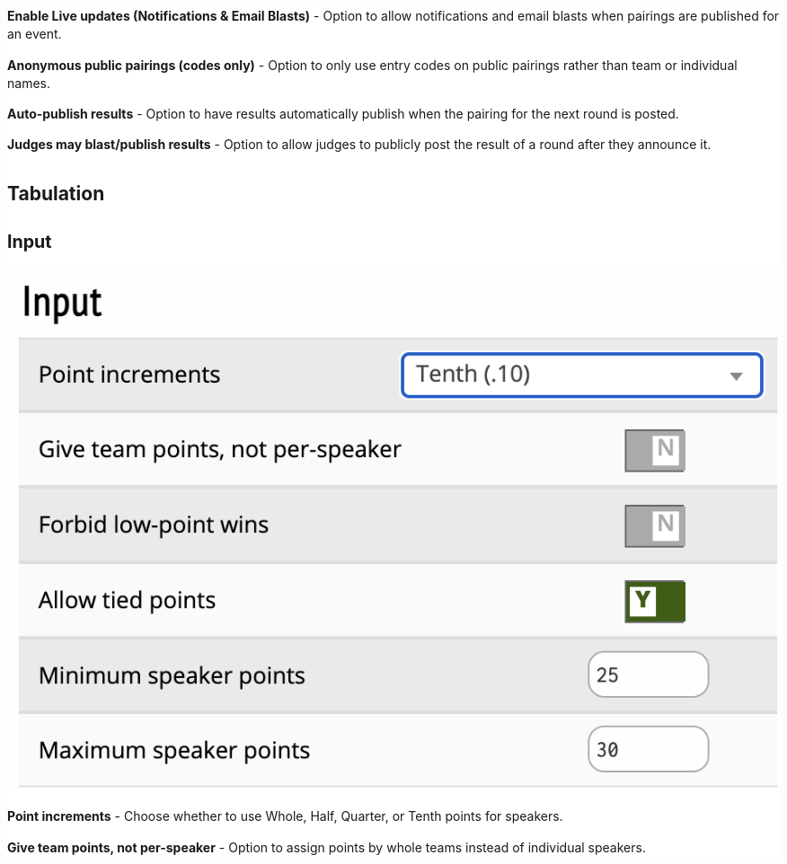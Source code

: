 **Enable Live updates (Notifications & Email Blasts)** - Option to allow
notifications and email blasts when pairings are published for an event.

**Anonymous public pairings (codes only)** - Option to only use entry
codes on public pairings rather than team or individual names.

**Auto-publish results** - Option to have results automatically publish
when the pairing for the next round is posted.

**Judges may blast/publish results** - Option to allow judges to
publicly post the result of a round after they announce it.

## Tabulation

### <big>Input</big>

<img src="/screenshots/Settings_-_Event_-_Tabulation_-_Input.png" />

**Point increments** - Choose whether to use Whole, Half, Quarter, or
Tenth points for speakers.

**Give team points, not per-speaker** - Option to assign points by whole
teams instead of individual speakers.
